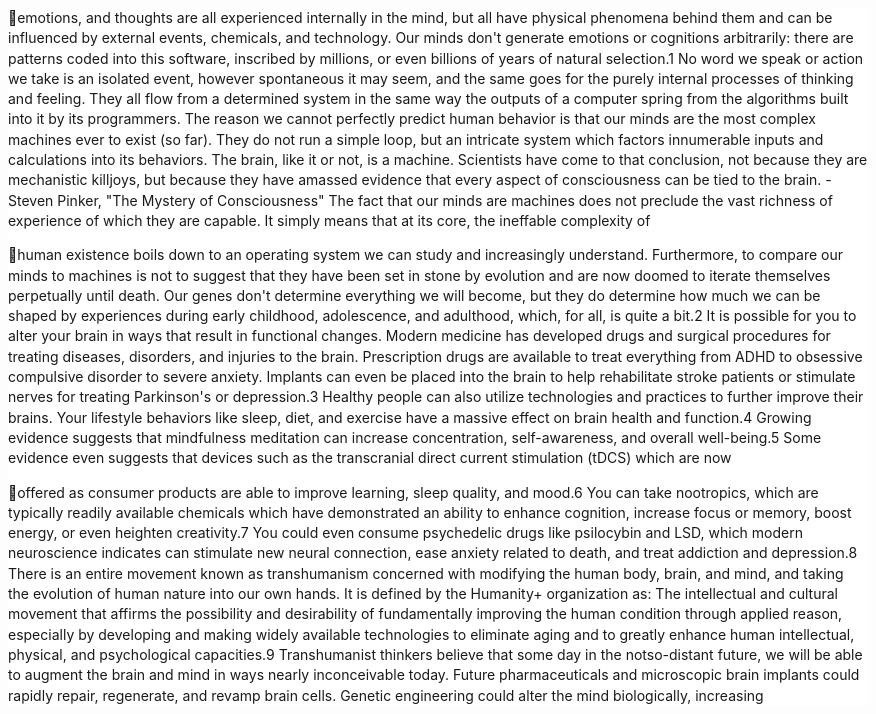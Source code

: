 emotions, and thoughts are all experienced internally in the mind, but
all have physical phenomena behind them and can be influenced by
external events, chemicals, and technology. Our minds don't generate
emotions or cognitions arbitrarily: there are patterns coded into this
software, inscribed by millions, or even billions of years of natural
selection.1 No word we speak or action we take is an isolated event,
however spontaneous it may seem, and the same goes for the purely
internal processes of thinking and feeling. They all flow from a
determined system in the same way the outputs of a computer spring from
the algorithms built into it by its programmers. The reason we cannot
perfectly predict human behavior is that our minds are the most complex
machines ever to exist (so far). They do not run a simple loop, but an
intricate system which factors innumerable inputs and calculations into
its behaviors. The brain, like it or not, is a machine. Scientists have
come to that conclusion, not because they are mechanistic killjoys, but
because they have amassed evidence that every aspect of consciousness
can be tied to the brain. - Steven Pinker, "The Mystery of
Consciousness" The fact that our minds are machines does not preclude
the vast richness of experience of which they are capable. It simply
means that at its core, the ineffable complexity of

human existence boils down to an operating system we can study and
increasingly understand. Furthermore, to compare our minds to machines
is not to suggest that they have been set in stone by evolution and are
now doomed to iterate themselves perpetually until death. Our genes
don't determine everything we will become, but they do determine how
much we can be shaped by experiences during early childhood,
adolescence, and adulthood, which, for all, is quite a bit.2 It is
possible for you to alter your brain in ways that result in functional
changes. Modern medicine has developed drugs and surgical procedures for
treating diseases, disorders, and injuries to the brain. Prescription
drugs are available to treat everything from ADHD to obsessive
compulsive disorder to severe anxiety. Implants can even be placed into
the brain to help rehabilitate stroke patients or stimulate nerves for
treating Parkinson's or depression.3 Healthy people can also utilize
technologies and practices to further improve their brains. Your
lifestyle behaviors like sleep, diet, and exercise have a massive effect
on brain health and function.4 Growing evidence suggests that
mindfulness meditation can increase concentration, self-awareness, and
overall well-being.5 Some evidence even suggests that devices such as
the transcranial direct current stimulation (tDCS) which are now

offered as consumer products are able to improve learning, sleep
quality, and mood.6 You can take nootropics, which are typically readily
available chemicals which have demonstrated an ability to enhance
cognition, increase focus or memory, boost energy, or even heighten
creativity.7 You could even consume psychedelic drugs like psilocybin
and LSD, which modern neuroscience indicates can stimulate new neural
connection, ease anxiety related to death, and treat addiction and
depression.8 There is an entire movement known as transhumanism
concerned with modifying the human body, brain, and mind, and taking the
evolution of human nature into our own hands. It is defined by the
Humanity+ organization as: The intellectual and cultural movement that
affirms the possibility and desirability of fundamentally improving the
human condition through applied reason, especially by developing and
making widely available technologies to eliminate aging and to greatly
enhance human intellectual, physical, and psychological capacities.9
Transhumanist thinkers believe that some day in the notso-distant
future, we will be able to augment the brain and mind in ways nearly
inconceivable today. Future pharmaceuticals and microscopic brain
implants could rapidly repair, regenerate, and revamp brain cells.
Genetic engineering could alter the mind biologically, increasing
